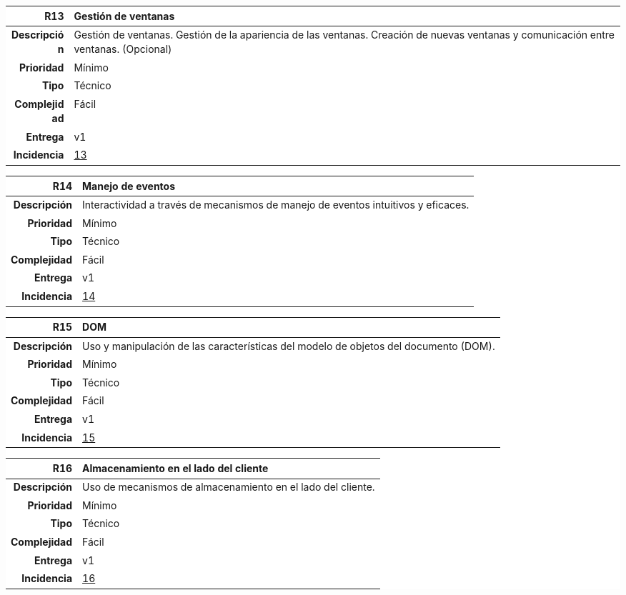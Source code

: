 | **R13**     | **Gestión de ventanas**         |
| --------------: | :------------------- |
| **Descripción** | Gestión de ventanas. Gestión de la apariencia de las ventanas. Creación de nuevas ventanas y comunicación entre ventanas. (Opcional)             |
| **Prioridad**   | Mínimo           |
| **Tipo**        | Técnico                |
| **Complejidad** | Fácil         |
| **Entrega**     | v1             |
| **Incidencia**  | [13](https://github.com/marcosnchez18/tfg-barberia/issues/13) |

| **R14**     | **Manejo de eventos**         |
| --------------: | :------------------- |
| **Descripción** | Interactividad  a través de mecanismos de manejo de eventos intuitivos y eficaces.             |
| **Prioridad**   | Mínimo           |
| **Tipo**        | Técnico                |
| **Complejidad** | Fácil         |
| **Entrega**     | v1             |
| **Incidencia**  | [14](https://github.com/marcosnchez18/tfg-barberia/issues/14) |

| **R15**     | **DOM**         |
| --------------: | :------------------- |
| **Descripción** | Uso y manipulación de las características del modelo de objetos del documento (DOM).             |
| **Prioridad**   | Mínimo           |
| **Tipo**        | Técnico                |
| **Complejidad** | Fácil         |
| **Entrega**     | v1             |
| **Incidencia**  | [15](https://github.com/marcosnchez18/tfg-barberia/issues/15) |

| **R16**     | **Almacenamiento en el lado del cliente**         |
| --------------: | :------------------- |
| **Descripción** | Uso de mecanismos de almacenamiento en el lado del cliente.              |
| **Prioridad**   | Mínimo           |
| **Tipo**        | Técnico                |
| **Complejidad** | Fácil         |
| **Entrega**     | v1             |
| **Incidencia**  | [16](https://github.com/marcosnchez18/tfg-barberia/issues/16) |
